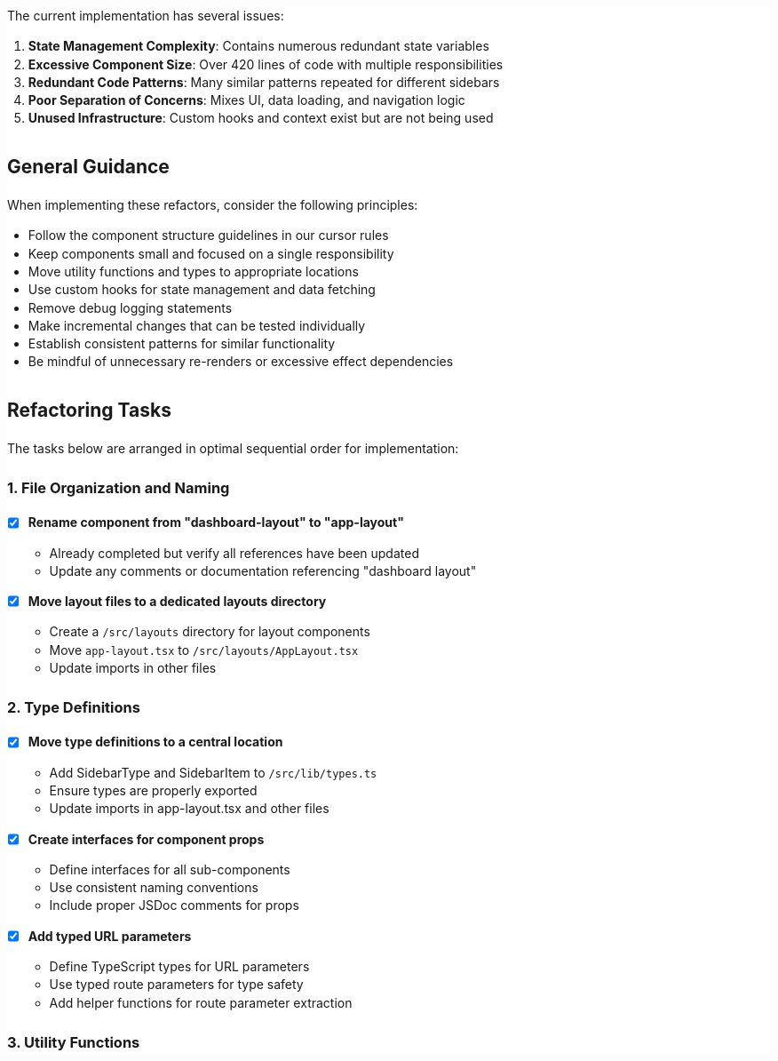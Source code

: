 The current implementation has several issues:

1. **State Management Complexity**: Contains numerous redundant state variables
2. **Excessive Component Size**: Over 420 lines of code with multiple responsibilities
3. **Redundant Code Patterns**: Many similar patterns repeated for different sidebars
4. **Poor Separation of Concerns**: Mixes UI, data loading, and navigation logic
5. **Unused Infrastructure**: Custom hooks and context exist but are not being used

## General Guidance

When implementing these refactors, consider the following principles:

- Follow the component structure guidelines in our cursor rules
- Keep components small and focused on a single responsibility
- Move utility functions and types to appropriate locations
- Use custom hooks for state management and data fetching
- Remove debug logging statements
- Make incremental changes that can be tested individually
- Establish consistent patterns for similar functionality
- Be mindful of unnecessary re-renders or excessive effect dependencies

## Refactoring Tasks

The tasks below are arranged in optimal sequential order for implementation:

### 1. File Organization and Naming

- [x] **Rename component from "dashboard-layout" to "app-layout"**
  - Already completed but verify all references have been updated
  - Update any comments or documentation referencing "dashboard layout"

- [x] **Move layout files to a dedicated layouts directory**
  - Create a `/src/layouts` directory for layout components
  - Move `app-layout.tsx` to `/src/layouts/AppLayout.tsx`
  - Update imports in other files

### 2. Type Definitions

- [x] **Move type definitions to a central location**
  - Add SidebarType and SidebarItem to `/src/lib/types.ts`
  - Ensure types are properly exported
  - Update imports in app-layout.tsx and other files

- [x] **Create interfaces for component props**
  - Define interfaces for all sub-components
  - Use consistent naming conventions
  - Include proper JSDoc comments for props

- [x] **Add typed URL parameters**
  - Define TypeScript types for URL parameters
  - Use typed route parameters for type safety
  - Add helper functions for route parameter extraction

### 3. Utility Functions
